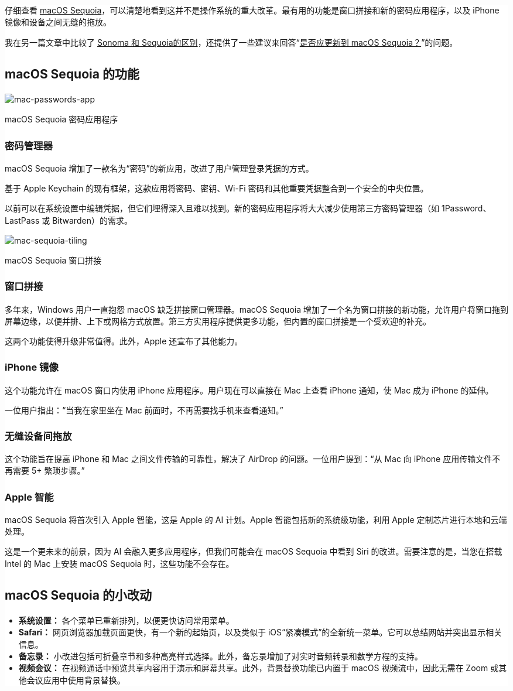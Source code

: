 仔细查看 [macOS Sequoia][18]，可以清楚地看到这并不是操作系统的重大改革。最有用的功能是窗口拼接和新的密码应用程序，以及 iPhone 镜像和设备之间无缝的拖放。

我在另一篇文章中比较了 [Sonoma 和 Sequoia的区别][19]，还提供了一些建议来回答“[是否应更新到 macOS Sequoia？][20]”的问题。

## macOS Sequoia 的功能

![mac-passwords-app](https://www.freecodecamp.org/news/content/images/2024/07/mac-passwords-app.png)

macOS Sequoia 密码应用程序

### 密码管理器

macOS Sequoia 增加了一款名为“密码”的新应用，改进了用户管理登录凭据的方式。

基于 Apple Keychain 的现有框架，这款应用将密码、密钥、Wi-Fi 密码和其他重要凭据整合到一个安全的中央位置。

以前可以在系统设置中编辑凭据，但它们埋得深入且难以找到。新的密码应用程序将大大减少使用第三方密码管理器（如 1Password、LastPass 或 Bitwarden）的需求。

![mac-sequoia-tiling](https://www.freecodecamp.org/news/content/images/2024/07/mac-sequoia-tiling.png)

macOS Sequoia 窗口拼接

### 窗口拼接

多年来，Windows 用户一直抱怨 macOS 缺乏拼接窗口管理器。macOS Sequoia 增加了一个名为窗口拼接的新功能，允许用户将窗口拖到屏幕边缘，以便并排、上下或网格方式放置。第三方实用程序提供更多功能，但内置的窗口拼接是一个受欢迎的补充。

这两个功能使得升级非常值得。此外，Apple 还宣布了其他能力。

### iPhone 镜像

这个功能允许在 macOS 窗口内使用 iPhone 应用程序。用户现在可以直接在 Mac 上查看 iPhone 通知，使 Mac 成为 iPhone 的延伸。

一位用户指出：“当我在家里坐在 Mac 前面时，不再需要找手机来查看通知。”

### 无缝设备间拖放

这个功能旨在提高 iPhone 和 Mac 之间文件传输的可靠性，解决了 AirDrop 的问题。一位用户提到：“从 Mac 向 iPhone 应用传输文件不再需要 5+ 繁琐步骤。”

### Apple 智能

macOS Sequoia 将首次引入 Apple 智能，这是 Apple 的 AI 计划。Apple 智能包括新的系统级功能，利用 Apple 定制芯片进行本地和云端处理。

这是一个更未来的前景，因为 AI 会融入更多应用程序，但我们可能会在 macOS Sequoia 中看到 Siri 的改进。需要注意的是，当您在搭载 Intel 的 Mac 上安装 macOS Sequoia 时，这些功能不会存在。

## macOS Sequoia 的小改动

- **系统设置：** 各个菜单已重新排列，以便更快访问常用菜单。
- **Safari：** 网页浏览器加载页面更快，有一个新的起始页，以及类似于 iOS“紧凑模式”的全新统一菜单。它可以总结网站并突出显示相关信息。
- **备忘录：** 小改进包括可折叠章节和多种高亮样式选择。此外，备忘录增加了对实时音频转录和数学方程的支持。
- **视频会议：** 在视频通话中预览共享内容用于演示和屏幕共享。此外，背景替换功能已内置于 macOS 视频流中，因此无需在 Zoom 或其他会议应用中使用背景替换。

[1]: https://beta.apple.com/sp/betaprogram/
[2]: #is-macos-sequoia-stable
[3]: #time-needed-to-install
[4]: #whats-new-in-macos-sequoia
[5]: #features-in-macos-sequoia
[6]: #small-changes-in-macos-sequoia
[7]: #requirements-for-macos-sequoia
[8]: #back-up-your-mac-first
[9]: #sign-up-to-get-the-public-beta
[10]: #where-to-install-the-macos-beta
[11]: #install-on-a-spare-mac
[12]: #install-on-an-external-drive
[13]: #install-on-a-separate-volume
[14]: #use-the-startup-manager
[15]: #halt-macos-beta-updates
[16]: #return-to-macos-sonoma
[17]: #whats-next
[18]: https://developer.apple.com/macos/sequoia-preview/
[19]: https://www.freecodecamp.org/news/sonoma-vs-sequoia/
[20]: https://www.freecodecamp.org/news/should-you-update-to-macos-sequoia/




[5]: #new-features-in-macos-sequoia
[18]: https://mac.install.guide/macos/sequoia
[19]: https://mac.install.guide/macos/sonoma-vs-sequoia
[20]: https://mac.install.guide/macos/should-i-update
[21]: https://mac.install.guide/macos/check-version
[22]: https://mac.install.guide/macos/update
[23]: https://www.apple.com/macos/macos-sequoia-preview/
[24]: https://beta.apple.com/
[25]: https://beta.apple.com/
[26]: https://betaprofiles.dev/install/macos-15/
[27]: https://mrmacintosh.com/macos-sequoia-full-installer-database-download-directly-from-apple/
[28]: https://betaprofiles.dev/install/macos-15/
[29]: https://mrmacintosh.com/macos-sequoia-full-installer-database-download-directly-from-apple/
[30]: https://apps.apple.com/us/app/macos-sonoma/id6450717509
[31]: https://mrmacintosh.com/macos-sonoma-full-installer-database-download-directly-from-apple/
[32]: https://mac.install.guide/mac-setup/
[33]: https://mac.install.guide/mac-setup/name
[34]: https://mac.install.guide/mac-setup/dock
[35]: https://mac.install.guide/mac-setup/finder
[36]: https://mac.install.guide/commandlinetools/3
[37]: https://mac.install.guide/homebrew/3
[38]: https://mac.install.guide/git/
[39]: https://mac.install.guide/download/terminal
[40]: https://mac.install.guide/download/text-editor
[41]: https://mac.install.guide/download/chatgpt
[42]: https://mac.install.guide/macos/beta